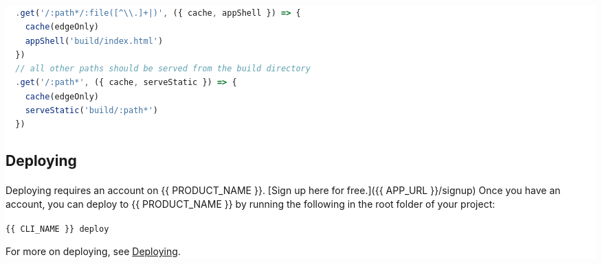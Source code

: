 ```js
  .get('/:path*/:file([^\\.]+|)', ({ cache, appShell }) => {
    cache(edgeOnly)
    appShell('build/index.html')
  })
  // all other paths should be served from the build directory
  .get('/:path*', ({ cache, serveStatic }) => {
    cache(edgeOnly)
    serveStatic('build/:path*')
  })
```

## Deploying

Deploying requires an account on {{ PRODUCT_NAME }}. [Sign up here for free.]({{ APP_URL }}/signup) Once you have an account, you can deploy to {{ PRODUCT_NAME }} by running the following in the root folder of your project:

```
{{ CLI_NAME }} deploy
```

For more on deploying, see [Deploying](/guides/deploying).
